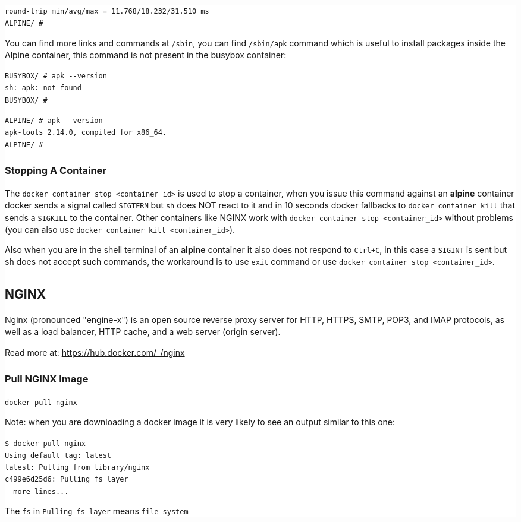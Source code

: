 ```
round-trip min/avg/max = 11.768/18.232/31.510 ms
ALPINE/ #
```

You can find more links and commands at `/sbin`, you can find `/sbin/apk` command which is useful to install packages inside the Alpine container, this command is not present in the busybox container:

```
BUSYBOX/ # apk --version
sh: apk: not found
BUSYBOX/ #
```

```
ALPINE/ # apk --version
apk-tools 2.14.0, compiled for x86_64.
ALPINE/ #
```

### Stopping A Container

The `docker container stop <container_id>` is used to stop a container, when you issue this command against an **alpine** container docker sends a signal called `SIGTERM` but `sh` does NOT react to it and in 10 seconds docker fallbacks to `docker container kill` that sends a `SIGKILL` to the container. Other containers like NGINX work with `docker container stop <container_id>` without problems (you can also use `docker container kill <container_id>`).

Also when you are in the shell terminal of an **alpine** container it also does not respond to `Ctrl+C`, in this case a `SIGINT` is sent but sh does not accept such commands, the workaround is to use `exit` command or use `docker container stop <container_id>`.

## NGINX

Nginx (pronounced "engine-x") is an open source reverse proxy server for HTTP, HTTPS, SMTP, POP3, and IMAP protocols, as well as a load balancer, HTTP cache, and a web server (origin server).

Read more at: https://hub.docker.com/_/nginx

### Pull NGINX Image

`docker pull nginx`

Note: when you are downloading a docker image it is very likely to see an output similar to this one:

```
$ docker pull nginx
Using default tag: latest
latest: Pulling from library/nginx
c499e6d25d6: Pulling fs layer
- more lines... -
```

The `fs` in `Pulling fs layer` means `file system`
